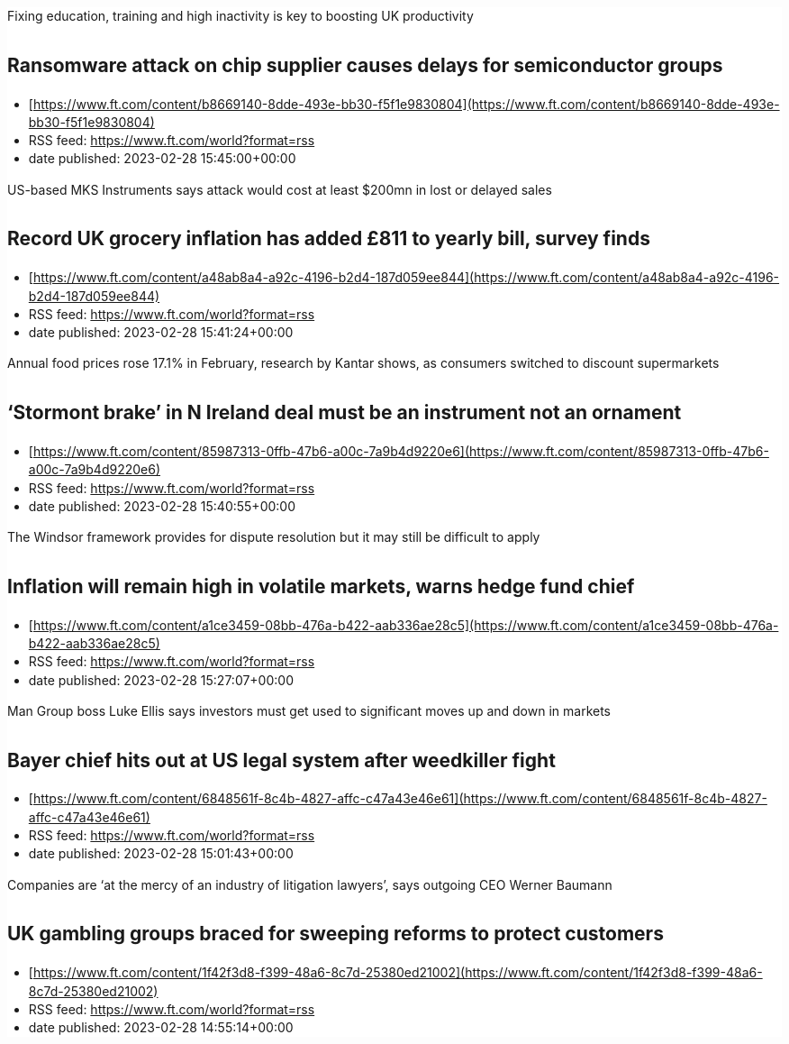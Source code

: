 Fixing education, training and high inactivity is key to boosting UK productivity

## Ransomware attack on chip supplier causes delays for semiconductor groups
 - [https://www.ft.com/content/b8669140-8dde-493e-bb30-f5f1e9830804](https://www.ft.com/content/b8669140-8dde-493e-bb30-f5f1e9830804)
 - RSS feed: https://www.ft.com/world?format=rss
 - date published: 2023-02-28 15:45:00+00:00

US-based MKS Instruments says attack would cost at least $200mn in lost or delayed sales

## Record UK grocery inflation has added £811 to yearly bill, survey finds
 - [https://www.ft.com/content/a48ab8a4-a92c-4196-b2d4-187d059ee844](https://www.ft.com/content/a48ab8a4-a92c-4196-b2d4-187d059ee844)
 - RSS feed: https://www.ft.com/world?format=rss
 - date published: 2023-02-28 15:41:24+00:00

Annual food prices rose 17.1% in February, research by Kantar shows, as consumers switched to discount supermarkets

## ‘Stormont brake’ in N Ireland deal must be an instrument not an ornament
 - [https://www.ft.com/content/85987313-0ffb-47b6-a00c-7a9b4d9220e6](https://www.ft.com/content/85987313-0ffb-47b6-a00c-7a9b4d9220e6)
 - RSS feed: https://www.ft.com/world?format=rss
 - date published: 2023-02-28 15:40:55+00:00

The Windsor framework provides for dispute resolution but it may still be difficult to apply

## Inflation will remain high in volatile markets, warns hedge fund chief
 - [https://www.ft.com/content/a1ce3459-08bb-476a-b422-aab336ae28c5](https://www.ft.com/content/a1ce3459-08bb-476a-b422-aab336ae28c5)
 - RSS feed: https://www.ft.com/world?format=rss
 - date published: 2023-02-28 15:27:07+00:00

Man Group boss Luke Ellis says investors must get used to significant moves up and down in markets

## Bayer chief hits out at US legal system after weedkiller fight
 - [https://www.ft.com/content/6848561f-8c4b-4827-affc-c47a43e46e61](https://www.ft.com/content/6848561f-8c4b-4827-affc-c47a43e46e61)
 - RSS feed: https://www.ft.com/world?format=rss
 - date published: 2023-02-28 15:01:43+00:00

Companies are ‘at the mercy of an industry of litigation lawyers’, says outgoing CEO Werner Baumann

## UK gambling groups braced for sweeping reforms to protect customers
 - [https://www.ft.com/content/1f42f3d8-f399-48a6-8c7d-25380ed21002](https://www.ft.com/content/1f42f3d8-f399-48a6-8c7d-25380ed21002)
 - RSS feed: https://www.ft.com/world?format=rss
 - date published: 2023-02-28 14:55:14+00:00
